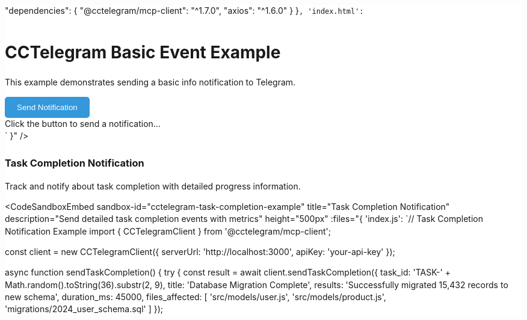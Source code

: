   \"dependencies\": {
    \"@cctelegram/mcp-client\": \"^1.7.0\",
    \"axios\": \"^1.6.0\"
  }
}`,
    'index.html': `<!DOCTYPE html>
<html lang=\"en\">
<head>
  <meta charset=\"UTF-8\">
  <meta name=\"viewport\" content=\"width=device-width, initial-scale=1.0\">
  <title>CCTelegram Basic Example</title>
  <style>
    body { font-family: -apple-system, BlinkMacSystemFont, sans-serif; padding: 20px; }
    .container { max-width: 800px; margin: 0 auto; }
    .output { background: #f5f5f5; padding: 15px; border-radius: 8px; margin-top: 20px; }
    .error { color: #e74c3c; background: #fdf2f2; padding: 15px; border-radius: 8px; }
    button { background: #3498db; color: white; border: none; padding: 10px 20px; border-radius: 5px; cursor: pointer; }
    button:hover { background: #2980b9; }
  </style>
</head>
<body>
  <div class=\"container\">
    <h1>CCTelegram Basic Event Example</h1>
    <p>This example demonstrates sending a basic info notification to Telegram.</p>
    <button onclick=\"sendBasicNotification()\">Send Notification</button>
    <div id=\"output\" class=\"output\">Click the button to send a notification...</div>
  </div>
  <script type=\"module\" src=\"./index.js\"></script>
</body>
</html>`
  }"
/>

### Task Completion Notification

Track and notify about task completion with detailed progress information.

<CodeSandboxEmbed
  sandbox-id="cctelegram-task-completion-example"
  title="Task Completion Notification"
  description="Send detailed task completion events with metrics"
  height="500px"
  :files="{
    'index.js': `// Task Completion Notification Example
import { CCTelegramClient } from '@cctelegram/mcp-client';

const client = new CCTelegramClient({
  serverUrl: 'http://localhost:3000',
  apiKey: 'your-api-key'
});

async function sendTaskCompletion() {
  try {
    const result = await client.sendTaskCompletion({
      task_id: 'TASK-' + Math.random().toString(36).substr(2, 9),
      title: 'Database Migration Complete',
      results: 'Successfully migrated 15,432 records to new schema',
      duration_ms: 45000,
      files_affected: [
        'src/models/user.js',
        'src/models/product.js',
        'migrations/2024_user_schema.sql'
      ]
    });
    